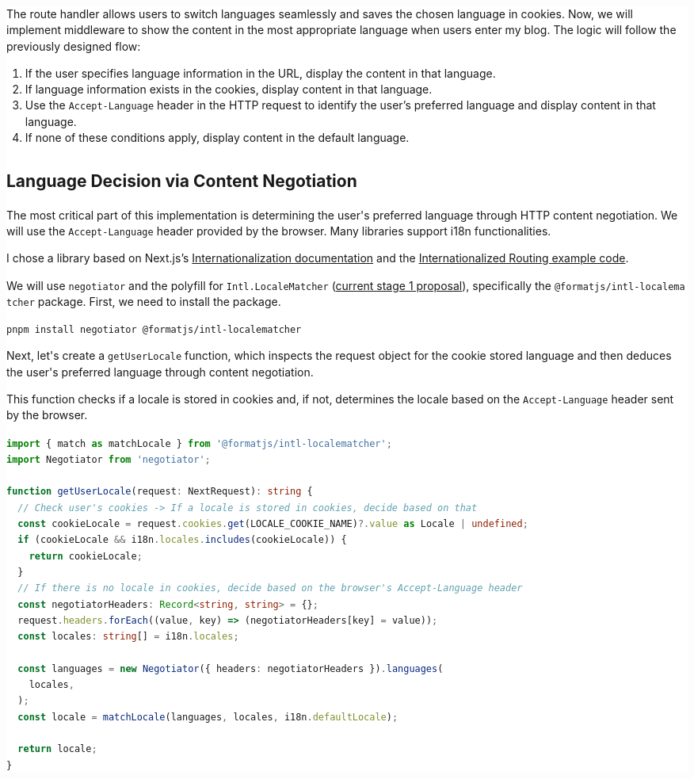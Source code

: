 The route handler allows users to switch languages seamlessly and saves the chosen language in cookies. Now, we will implement middleware to show the content in the most appropriate language when users enter my blog. The logic will follow the previously designed flow:

1. If the user specifies language information in the URL, display the content in that language.
2. If language information exists in the cookies, display content in that language.
3. Use the `Accept-Language` header in the HTTP request to identify the user’s preferred language and display content in that language.
4. If none of these conditions apply, display content in the default language.

## Language Decision via Content Negotiation

The most critical part of this implementation is determining the user's preferred language through HTTP content negotiation. We will use the `Accept-Language` header provided by the browser. Many libraries support i18n functionalities.

I chose a library based on Next.js’s [Internationalization documentation](https://nextjs.org/docs/app/building-your-application/routing/internationalization) and the [Internationalized Routing example code](https://github.com/vercel/next.js/tree/canary/examples/i18n-routing).

We will use `negotiator` and the polyfill for `Intl.LocaleMatcher` ([current stage 1 proposal](https://formatjs.github.io/docs/polyfills/intl-localematcher/)), specifically the `@formatjs/intl-localematcher` package. First, we need to install the package.

```bash
pnpm install negotiator @formatjs/intl-localematcher
```

Next, let's create a `getUserLocale` function, which inspects the request object for the cookie stored language and then deduces the user's preferred language through content negotiation.

This function checks if a locale is stored in cookies and, if not, determines the locale based on the `Accept-Language` header sent by the browser.

```typescript
import { match as matchLocale } from '@formatjs/intl-localematcher';
import Negotiator from 'negotiator';

function getUserLocale(request: NextRequest): string {
  // Check user's cookies -> If a locale is stored in cookies, decide based on that
  const cookieLocale = request.cookies.get(LOCALE_COOKIE_NAME)?.value as Locale | undefined;
  if (cookieLocale && i18n.locales.includes(cookieLocale)) {
    return cookieLocale;
  }
  // If there is no locale in cookies, decide based on the browser's Accept-Language header
  const negotiatorHeaders: Record<string, string> = {};
  request.headers.forEach((value, key) => (negotiatorHeaders[key] = value));
  const locales: string[] = i18n.locales;

  const languages = new Negotiator({ headers: negotiatorHeaders }).languages(
    locales,
  );
  const locale = matchLocale(languages, locales, i18n.defaultLocale);

  return locale;
}
```
